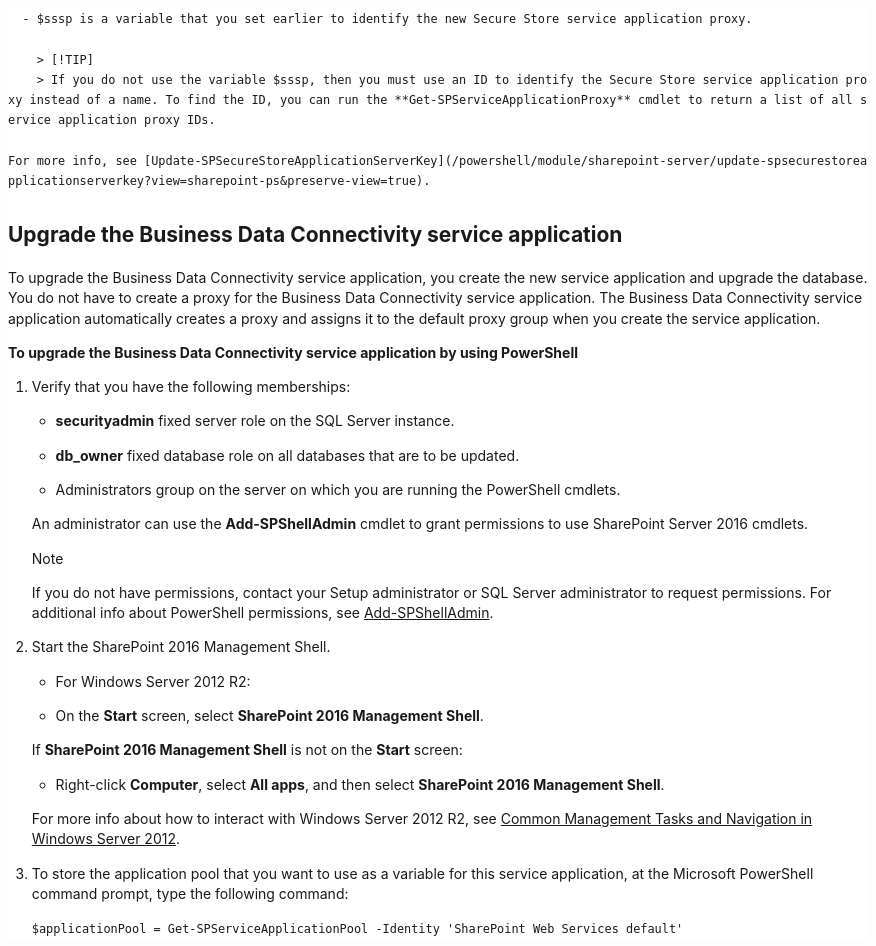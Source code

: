       - $sssp is a variable that you set earlier to identify the new Secure Store service application proxy.
    
        > [!TIP]
        > If you do not use the variable $sssp, then you must use an ID to identify the Secure Store service application proxy instead of a name. To find the ID, you can run the **Get-SPServiceApplicationProxy** cmdlet to return a list of all service application proxy IDs.
  
    For more info, see [Update-SPSecureStoreApplicationServerKey](/powershell/module/sharepoint-server/update-spsecurestoreapplicationserverkey?view=sharepoint-ps&preserve-view=true).

## Upgrade the Business Data Connectivity service application
<a name="UpgradeBDC"> </a>

To upgrade the Business Data Connectivity service application, you create the new service application and upgrade the database. You do not have to create a proxy for the Business Data Connectivity service application. The Business Data Connectivity service application automatically creates a proxy and assigns it to the default proxy group when you create the service application.
  
**To upgrade the Business Data Connectivity service application by using PowerShell**
  
1. Verify that you have the following memberships:
    
      - **securityadmin** fixed server role on the SQL Server instance. 
        
      - **db_owner** fixed database role on all databases that are to be updated. 
        
      - Administrators group on the server on which you are running the PowerShell cmdlets.
    
    An administrator can use the **Add-SPShellAdmin** cmdlet to grant permissions to use SharePoint Server 2016 cmdlets. 
    
      > [!NOTE]
      > If you do not have permissions, contact your Setup administrator or SQL Server administrator to request permissions. For additional info about PowerShell permissions, see [Add-SPShellAdmin](/powershell/module/sharepoint-server/add-spshelladmin?view=sharepoint-ps&preserve-view=true). 
  
2. Start the SharePoint 2016 Management Shell.
    
      - For Windows Server 2012 R2:
        
      - On the **Start** screen, select **SharePoint 2016 Management Shell**.
    
    If **SharePoint 2016 Management Shell** is not on the **Start** screen: 
    
      - Right-click **Computer**, select **All apps**, and then select **SharePoint 2016 Management Shell**.
    
    For more info about how to interact with Windows Server 2012 R2, see [Common Management Tasks and Navigation in Windows Server 2012](/previous-versions/windows/it-pro/windows-server-2012-R2-and-2012/hh831491(v=ws.11)).
    
3. To store the application pool that you want to use as a variable for this service application, at the Microsoft PowerShell command prompt, type the following command:
    
      ```
      $applicationPool = Get-SPServiceApplicationPool -Identity 'SharePoint Web Services default'
      ```
